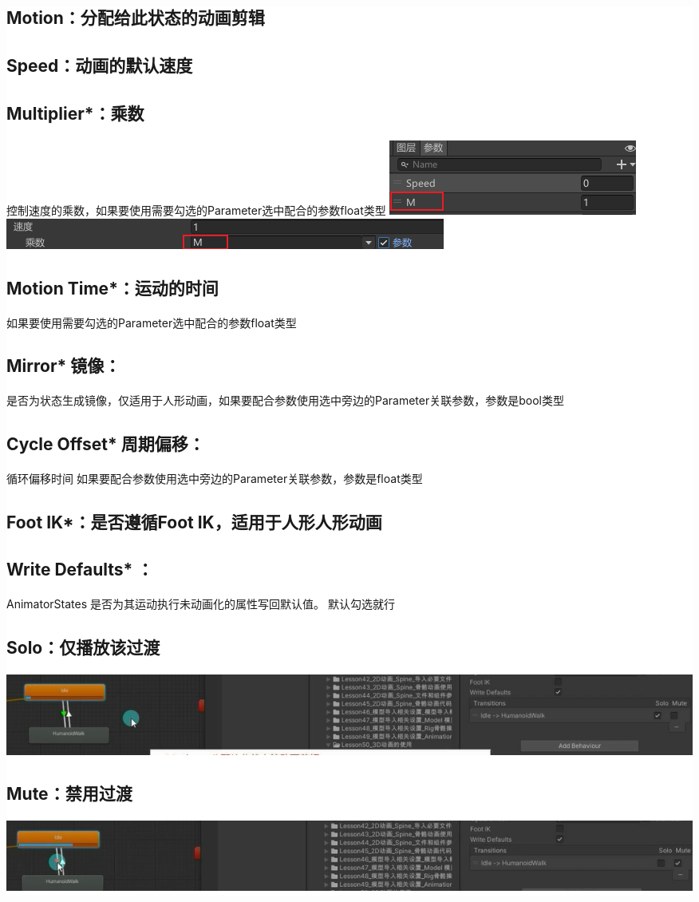 ## Motion：分配给此状态的动画剪辑

## Speed：动画的默认速度

## Multiplier*：乘数
控制速度的乘数，如果要使用需要勾选的Parameter选中配合的参数float类型
![](53.3d动画的使用/file-20250321160339636.png)
![](53.3d动画的使用/file-20250321160344176.png)

## Motion Time*：运动的时间
如果要使用需要勾选的Parameter选中配合的参数float类型

## Mirror* 镜像：
是否为状态生成镜像，仅适用于人形动画，如果要配合参数使用选中旁边的Parameter关联参数，参数是bool类型

## Cycle Offset* 周期偏移：
循环偏移时间
如果要配合参数使用选中旁边的Parameter关联参数，参数是float类型

## Foot IK*：是否遵循Foot IK，适用于人形人形动画

## Write Defaults* ：
AnimatorStates 是否为其运动执行未动画化的属性写回默认值。
默认勾选就行

## Solo：仅播放该过渡
![](53.3d动画的使用/file-20250321161208799.png)

## Mute：禁用过渡
![](53.3d动画的使用/file-20250321161121112.png)
